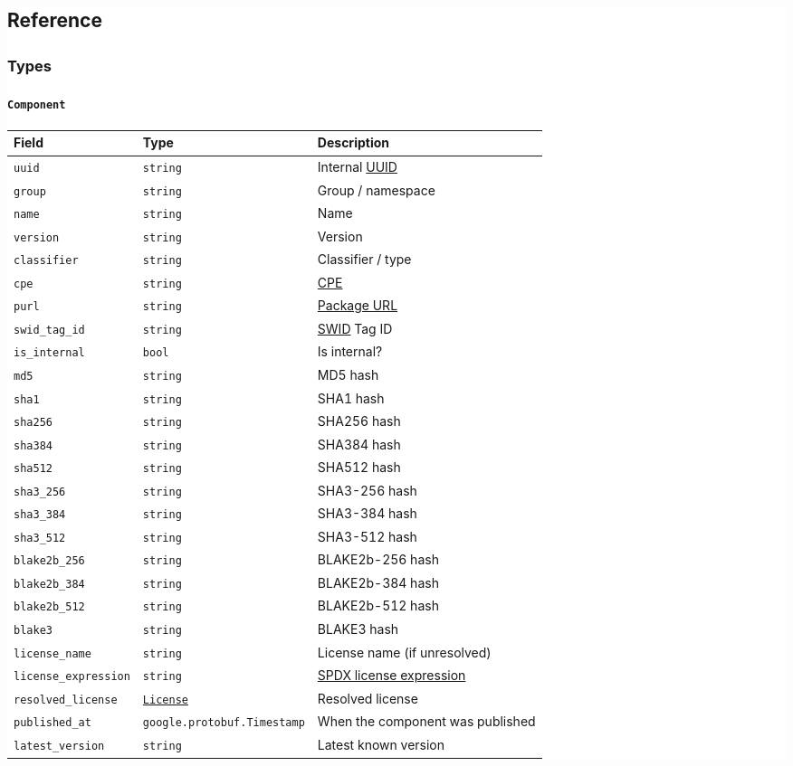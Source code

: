 ## Reference

### Types

#### `Component`

| Field                | Type                        | Description                      |
|:---------------------|:----------------------------|:---------------------------------|
| `uuid`               | `string`                    | Internal [UUID]                  |
| `group`              | `string`                    | Group / namespace                |
| `name`               | `string`                    | Name                             |
| `version`            | `string`                    | Version                          |
| `classifier`         | `string`                    | Classifier / type                |
| `cpe`                | `string`                    | [CPE]                            |
| `purl`               | `string`                    | [Package URL]                    |
| `swid_tag_id`        | `string`                    | [SWID] Tag ID                    |
| `is_internal`        | `bool`                      | Is internal?                     |
| `md5`                | `string`                    | MD5 hash                         |
| `sha1`               | `string`                    | SHA1 hash                        |
| `sha256`             | `string`                    | SHA256 hash                      |
| `sha384`             | `string`                    | SHA384 hash                      |
| `sha512`             | `string`                    | SHA512 hash                      |
| `sha3_256`           | `string`                    | SHA3-256 hash                    |
| `sha3_384`           | `string`                    | SHA3-384 hash                    |
| `sha3_512`           | `string`                    | SHA3-512 hash                    |
| `blake2b_256`        | `string`                    | BLAKE2b-256 hash                 |
| `blake2b_384`        | `string`                    | BLAKE2b-384 hash                 |
| `blake2b_512`        | `string`                    | BLAKE2b-512 hash                 |
| `blake3`             | `string`                    | BLAKE3 hash                      |
| `license_name`       | `string`                    | License name (if unresolved)     |
| `license_expression` | `string`                    | [SPDX license expression]        |
| `resolved_license`   | <code>[License]</code>      | Resolved license                 |
| `published_at`       | `google.protobuf.Timestamp` | When the component was published |
| `latest_version`     | `string`                    | Latest known version             |


[C-style languages]: https://en.wikipedia.org/wiki/List_of_C-family_programming_languages
[CVSSv2]: https://www.first.org/cvss/v2/guide
[CVSSv3]: https://www.first.org/cvss/v3.0/specification-document
[CPE]: https://csrc.nist.gov/projects/security-content-automation-protocol/specifications/cpe
[CWE]: https://cwe.mitre.org/
[Common Expression Language]: https://github.com/google/cel-spec
[Component]: #component
[EPSS]: https://www.first.org/epss/
[FSF license list]: https://www.gnu.org/licenses/license-list.en.html
[License.Group]: #licensegroup
[License]: #license
[OSI-approved]: https://opensource.org/licenses
[OWASP Risk Rating]: https://owasp.org/www-community/OWASP_Risk_Rating_Methodology
[Package URL]: https://github.com/package-url/purl-spec/blob/master/PURL-SPECIFICATION.rst
[Project.Property]: #projectproperty
[Project]: #project
[RE2]: https://github.com/google/re2/wiki/Syntax
[SPDX license expression]: https://spdx.github.io/spdx-spec/v2-draft/SPDX-license-expressions/
[SPDX license list]: https://spdx.org/licenses/
[Turing-complete]: https://en.wikipedia.org/wiki/Turing_completeness
[SWID]: https://csrc.nist.gov/projects/Software-Identification-SWID
[UUID]: https://en.wikipedia.org/wiki/Universally_unique_identifier
[Vulnerability.Alias]: #vulnerabilityalias
[Vulnerability]: #vulnerability
[introduction]: https://github.com/google/cel-spec/blob/v0.13.0/doc/intro.md
[language definition]: https://github.com/google/cel-spec/blob/v0.13.0/doc/langdef.md#language-definition
[macros]: https://github.com/google/cel-spec/blob/v0.13.0/doc/langdef.md#macros
[standard definitions]: https://github.com/google/cel-spec/blob/v0.13.0/doc/langdef.md#list-of-standard-definitions
[vers]: https://github.com/package-url/purl-spec/blob/version-range-spec/VERSION-RANGE-SPEC.rst